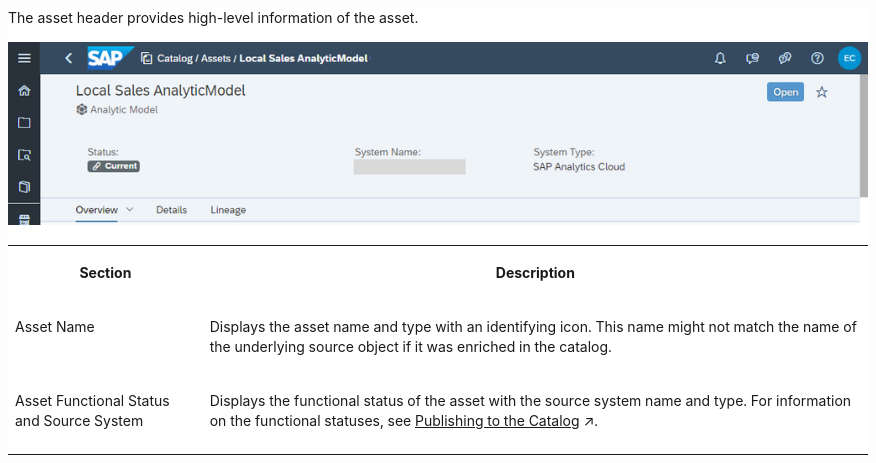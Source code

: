 The asset header provides high-level information of the asset.

![](images/DataAssetHeader_e5ead6c.png)


<table>
<tr>
<th valign="top">

Section

</th>
<th valign="top">

Description

</th>
</tr>
<tr>
<td valign="top">

Asset Name

</td>
<td valign="top">

Displays the asset name and type with an identifying icon. This name might not match the name of the underlying source object if it was enriched in the catalog.

</td>
</tr>
<tr>
<td valign="top">

Asset Functional Status and Source System

</td>
<td valign="top">

Displays the functional status of the asset with the source system name and type. For information on the functional statuses, see [Publishing to the Catalog](https://help.sap.com/viewer/97d1d2f0e35d410c893e95a5ff3bee6f/DEV_CURRENT/en-US/f31d2d97afb0482a874acb0ec61465fe.html "You can determine what content is available to users who search the catalog. Single assets can be published directly from its information page or several assets can be published from the catalog home page. Once published, anyone who uses the catalog can discover the published content.") :arrow_upper_right:.

</td>
</tr>
<tr>
<td valign="top">
